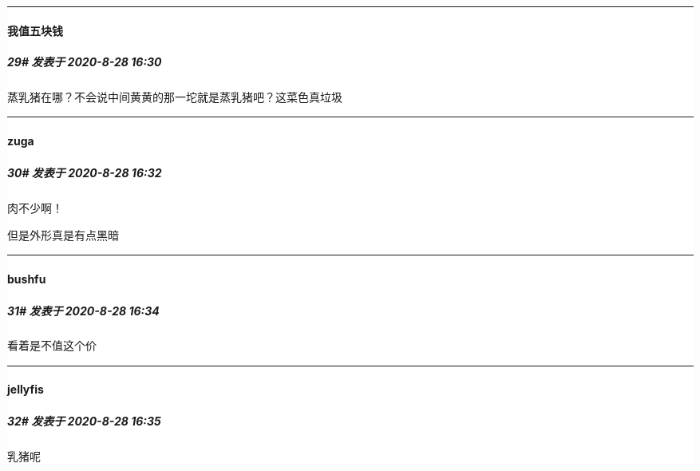 





*****

####  我值五块钱  
##### 29#       发表于 2020-8-28 16:30




蒸乳猪在哪？不会说中间黄黄的那一坨就是蒸乳猪吧？这菜色真垃圾







*****

####  zuga  
##### 30#       发表于 2020-8-28 16:32




肉不少啊！

但是外形真是有点黑暗







*****

####  bushfu  
##### 31#       发表于 2020-8-28 16:34




看着是不值这个价







*****

####  jellyfis  
##### 32#       发表于 2020-8-28 16:35




乳猪呢







